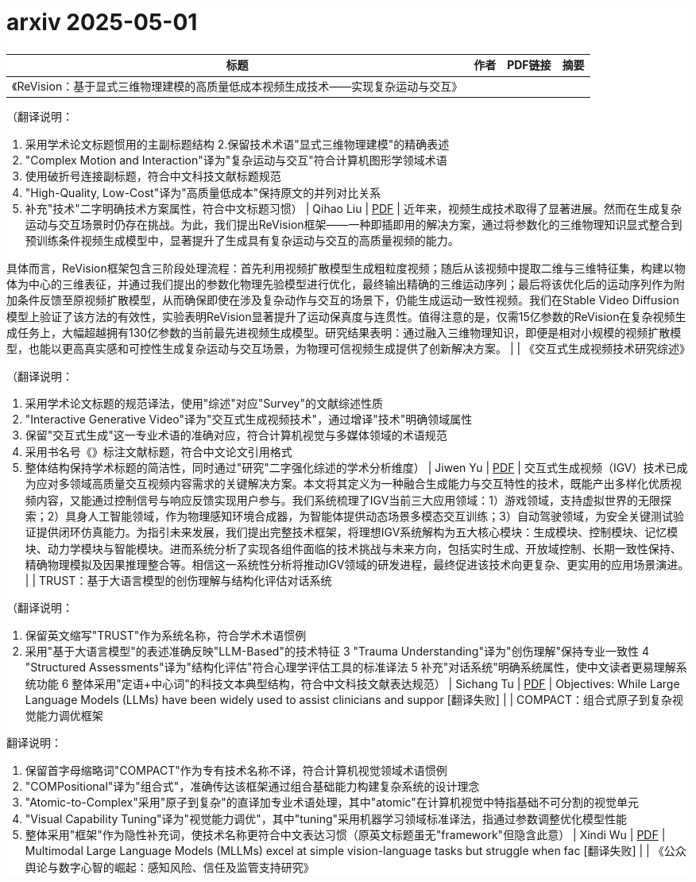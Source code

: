 # arxiv 2025-05-01

| 标题 | 作者 | PDF链接 |  摘要 |
|------|------|--------|------|
| 《ReVision：基于显式三维物理建模的高质量低成本视频生成技术——实现复杂运动与交互》

（翻译说明：
1. 采用学术论文标题惯用的主副标题结构
2.保留技术术语"显式三维物理建模"的精确表述
3. "Complex Motion and Interaction"译为"复杂运动与交互"符合计算机图形学领域术语
4. 使用破折号连接副标题，符合中文科技文献标题规范
5. "High-Quality, Low-Cost"译为"高质量低成本"保持原文的并列对比关系
6. 补充"技术"二字明确技术方案属性，符合中文标题习惯） | Qihao Liu | [PDF](http://arxiv.org/pdf/2504.21855v1) | 近年来，视频生成技术取得了显著进展。然而在生成复杂运动与交互场景时仍存在挑战。为此，我们提出ReVision框架——一种即插即用的解决方案，通过将参数化的三维物理知识显式整合到预训练条件视频生成模型中，显著提升了生成具有复杂运动与交互的高质量视频的能力。

具体而言，ReVision框架包含三阶段处理流程：首先利用视频扩散模型生成粗粒度视频；随后从该视频中提取二维与三维特征集，构建以物体为中心的三维表征，并通过我们提出的参数化物理先验模型进行优化，最终输出精确的三维运动序列；最后将该优化后的运动序列作为附加条件反馈至原视频扩散模型，从而确保即使在涉及复杂动作与交互的场景下，仍能生成运动一致性视频。我们在Stable Video Diffusion模型上验证了该方法的有效性，实验表明ReVision显著提升了运动保真度与连贯性。值得注意的是，仅需15亿参数的ReVision在复杂视频生成任务上，大幅超越拥有130亿参数的当前最先进视频生成模型。研究结果表明：通过融入三维物理知识，即便是相对小规模的视频扩散模型，也能以更高真实感和可控性生成复杂运动与交互场景，为物理可信视频生成提供了创新解决方案。 |
| 《交互式生成视频技术研究综述》

（翻译说明：
1. 采用学术论文标题的规范译法，使用"综述"对应"Survey"的文献综述性质
2. "Interactive Generative Video"译为"交互式生成视频技术"，通过增译"技术"明确领域属性
3. 保留"交互式生成"这一专业术语的准确对应，符合计算机视觉与多媒体领域的术语规范
4. 采用书名号《》标注文献标题，符合中文论文引用格式
5. 整体结构保持学术标题的简洁性，同时通过"研究"二字强化综述的学术分析维度） | Jiwen Yu | [PDF](http://arxiv.org/pdf/2504.21853v1) | 交互式生成视频（IGV）技术已成为应对多领域高质量交互视频内容需求的关键解决方案。本文将其定义为一种融合生成能力与交互特性的技术，既能产出多样化优质视频内容，又能通过控制信号与响应反馈实现用户参与。我们系统梳理了IGV当前三大应用领域：1）游戏领域，支持虚拟世界的无限探索；2）具身人工智能领域，作为物理感知环境合成器，为智能体提供动态场景多模态交互训练；3）自动驾驶领域，为安全关键测试验证提供闭环仿真能力。为指引未来发展，我们提出完整技术框架，将理想IGV系统解构为五大核心模块：生成模块、控制模块、记忆模块、动力学模块与智能模块。进而系统分析了实现各组件面临的技术挑战与未来方向，包括实时生成、开放域控制、长期一致性保持、精确物理模拟及因果推理整合等。相信这一系统性分析将推动IGV领域的研发进程，最终促进该技术向更复杂、更实用的应用场景演进。 |
| TRUST：基于大语言模型的创伤理解与结构化评估对话系统

（翻译说明：
1. 保留英文缩写"TRUST"作为系统名称，符合学术术语惯例
2. 采用"基于大语言模型"的表述准确反映"LLM-Based"的技术特征
3 "Trauma Understanding"译为"创伤理解"保持专业一致性
4 "Structured Assessments"译为"结构化评估"符合心理学评估工具的标准译法
5 补充"对话系统"明确系统属性，使中文读者更易理解系统功能
6 整体采用"定语+中心词"的科技文本典型结构，符合中文科技文献表达规范） | Sichang Tu | [PDF](http://arxiv.org/pdf/2504.21851v1) | Objectives: While Large Language Models (LLMs) have been widely used to
assist clinicians and suppor [翻译失败] |
| COMPACT：组合式原子到复杂视觉能力调优框架

翻译说明：
1. 保留首字母缩略词"COMPACT"作为专有技术名称不译，符合计算机视觉领域术语惯例
2. "COMPositional"译为"组合式"，准确传达该框架通过组合基础能力构建复杂系统的设计理念
3. "Atomic-to-Complex"采用"原子到复杂"的直译加专业术语处理，其中"atomic"在计算机视觉中特指基础不可分割的视觉单元
4. "Visual Capability Tuning"译为"视觉能力调优"，其中"tuning"采用机器学习领域标准译法，指通过参数调整优化模型性能
5. 整体采用"框架"作为隐性补充词，使技术名称更符合中文表达习惯（原英文标题虽无"framework"但隐含此意） | Xindi Wu | [PDF](http://arxiv.org/pdf/2504.21850v1) | Multimodal Large Language Models (MLLMs) excel at simple vision-language
tasks but struggle when fac [翻译失败] |
| 《公众舆论与数字心智的崛起：感知风险、信任及监管支持研究》
